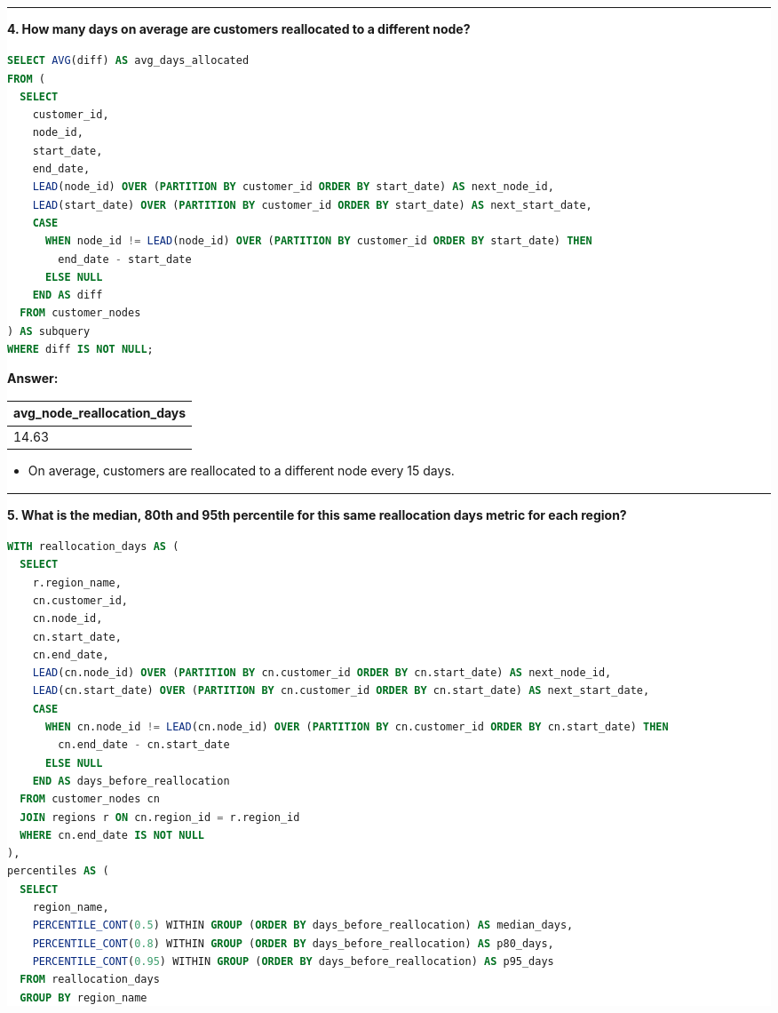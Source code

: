 ***

**4. How many days on average are customers reallocated to a different node?**

````sql
SELECT AVG(diff) AS avg_days_allocated
FROM (
  SELECT 
    customer_id, 
    node_id, 
    start_date, 
    end_date,
    LEAD(node_id) OVER (PARTITION BY customer_id ORDER BY start_date) AS next_node_id,
    LEAD(start_date) OVER (PARTITION BY customer_id ORDER BY start_date) AS next_start_date,
    CASE 
      WHEN node_id != LEAD(node_id) OVER (PARTITION BY customer_id ORDER BY start_date) THEN
        end_date - start_date
      ELSE NULL
    END AS diff
  FROM customer_nodes
) AS subquery
WHERE diff IS NOT NULL;

````

**Answer:**

|avg_node_reallocation_days|
|:----|
|14.63|

- On average, customers are reallocated to a different node every 15 days.

***

**5. What is the median, 80th and 95th percentile for this same reallocation days metric for each region?**

````sql
WITH reallocation_days AS (
  SELECT 
    r.region_name,
    cn.customer_id, 
    cn.node_id, 
    cn.start_date, 
    cn.end_date,
    LEAD(cn.node_id) OVER (PARTITION BY cn.customer_id ORDER BY cn.start_date) AS next_node_id,
    LEAD(cn.start_date) OVER (PARTITION BY cn.customer_id ORDER BY cn.start_date) AS next_start_date,
    CASE 
      WHEN cn.node_id != LEAD(cn.node_id) OVER (PARTITION BY cn.customer_id ORDER BY cn.start_date) THEN
        cn.end_date - cn.start_date
      ELSE NULL
    END AS days_before_reallocation
  FROM customer_nodes cn
  JOIN regions r ON cn.region_id = r.region_id
  WHERE cn.end_date IS NOT NULL
),
percentiles AS (
  SELECT 
    region_name,
    PERCENTILE_CONT(0.5) WITHIN GROUP (ORDER BY days_before_reallocation) AS median_days,
    PERCENTILE_CONT(0.8) WITHIN GROUP (ORDER BY days_before_reallocation) AS p80_days,
    PERCENTILE_CONT(0.95) WITHIN GROUP (ORDER BY days_before_reallocation) AS p95_days
  FROM reallocation_days
  GROUP BY region_name
````